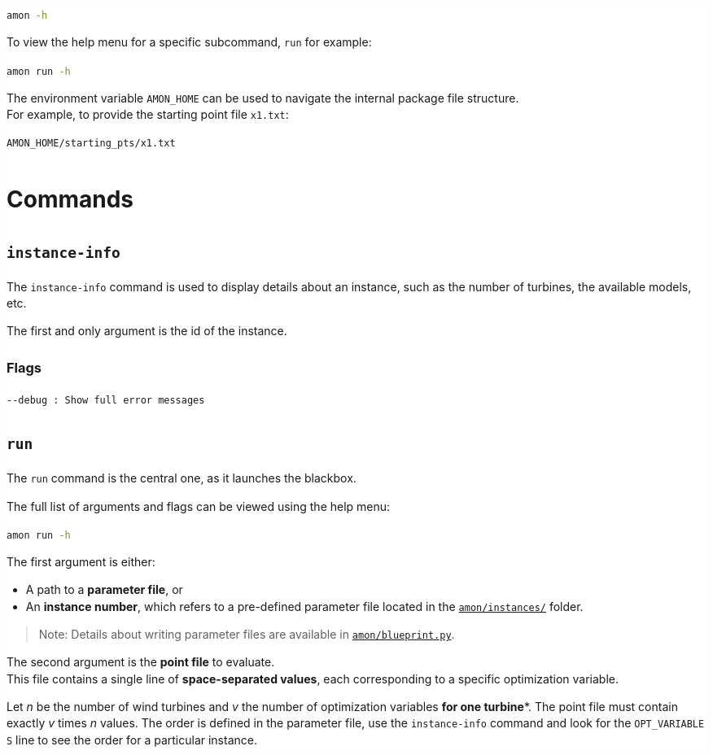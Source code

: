 ```bash
amon -h
```

To view the help menu for a specific subcommand, `run` for example:

```bash
amon run -h
```

The environment variable `AMON_HOME` can be used to navigate the internal package file structure.  
For example, to provide the starting point file `x1.txt`:

```bash
AMON_HOME/starting_pts/x1.txt
```


# Commands

## `instance-info`

The `instance-info` command is used to display details about an instance, such as the number of turbines, the available models, etc.

The first and only argument is the id of the instance.

### Flags

```
--debug : Show full error messages
```


## `run`

The `run` command is the central one, as it launches the blackbox. 

The full list of arguments and flags can be viewed using the help menu:
```bash
amon run -h
```

The first argument is either:
- A path to a **parameter file**, or
- An **instance number**, which refers to a pre-defined parameter file located in the [`amon/instances/`](amon/instances/) folder.

> Note: Details about writing parameter files are available in [`amon/blueprint.py`](amon/blueprint.py).

The second argument is the **point file** to evaluate.  
This file contains a single line of **space-separated values**, each corresponding to a specific optimization variable.

Let *n* be the number of wind turbines and *v* the number of optimization variables **for one turbine***. The point file must contain exactly *v* times *n* values. The order is defined in the parameter file, use the `instance-info` command and look for the `OPT_VARIABLES` line to see the order for a particular instance.
